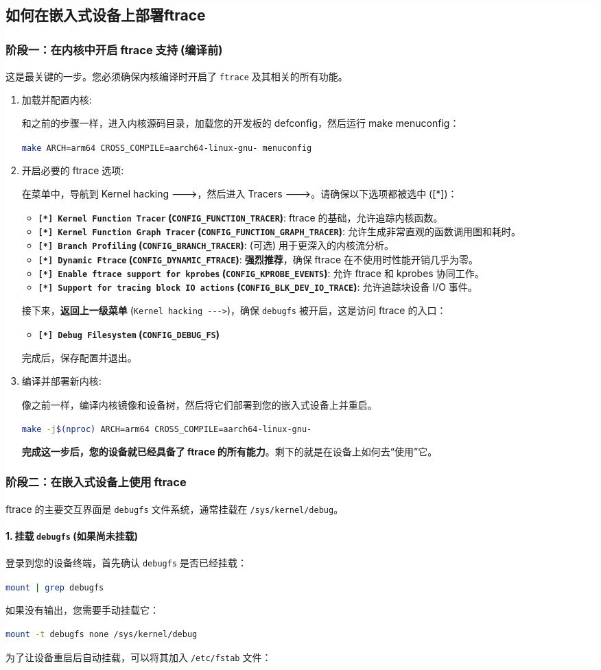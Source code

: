 
## 如何在嵌入式设备上部署ftrace

### 阶段一：在内核中开启 ftrace 支持 (编译前)

这是最关键的一步。您必须确保内核编译时开启了 `ftrace` 及其相关的所有功能。

1. 加载并配置内核:
    
    和之前的步骤一样，进入内核源码目录，加载您的开发板的 defconfig，然后运行 make menuconfig：
    ```Bash
    make ARCH=arm64 CROSS_COMPILE=aarch64-linux-gnu- menuconfig
    ```
    
2. 开启必要的 ftrace 选项:
    
    在菜单中，导航到 Kernel hacking --->，然后进入 Tracers --->。请确保以下选项都被选中 ([*])：
    - **`[*] Kernel Function Tracer` (`CONFIG_FUNCTION_TRACER`)**: ftrace 的基础，允许追踪内核函数。
    - **`[*] Kernel Function Graph Tracer` (`CONFIG_FUNCTION_GRAPH_TRACER`)**: 允许生成非常直观的函数调用图和耗时。
    - **`[*] Branch Profiling` (`CONFIG_BRANCH_TRACER`)**: (可选) 用于更深入的内核流分析。
    - **`[*] Dynamic Ftrace` (`CONFIG_DYNAMIC_FTRACE`)**: **强烈推荐**，确保 ftrace 在不使用时性能开销几乎为零。
    - **`[*] Enable ftrace support for kprobes` (`CONFIG_KPROBE_EVENTS`)**: 允许 ftrace 和 kprobes 协同工作。
    - **`[*] Support for tracing block IO actions` (`CONFIG_BLK_DEV_IO_TRACE`)**: 允许追踪块设备 I/O 事件。
        
    
    接下来，**返回上一级菜单** (`Kernel hacking --->`)，确保 `debugfs` 被开启，这是访问 ftrace 的入口：
    - **`[*] Debug Filesystem` (`CONFIG_DEBUG_FS`)**
        
    完成后，保存配置并退出。
    
3. 编译并部署新内核:
    
    像之前一样，编译内核镜像和设备树，然后将它们部署到您的嵌入式设备上并重启。
    ```Bash
    make -j$(nproc) ARCH=arm64 CROSS_COMPILE=aarch64-linux-gnu-
    ```
    
    **完成这一步后，您的设备就已经具备了 ftrace 的所有能力**。剩下的就是在设备上如何去“使用”它。
    


### 阶段二：在嵌入式设备上使用 ftrace

ftrace 的主要交互界面是 `debugfs` 文件系统，通常挂载在 `/sys/kernel/debug`。

#### 1. 挂载 `debugfs` (如果尚未挂载)

登录到您的设备终端，首先确认 `debugfs` 是否已经挂载：
```Bash
mount | grep debugfs
```

如果没有输出，您需要手动挂载它：

```Bash
mount -t debugfs none /sys/kernel/debug
```

为了让设备重启后自动挂载，可以将其加入 `/etc/fstab` 文件：
